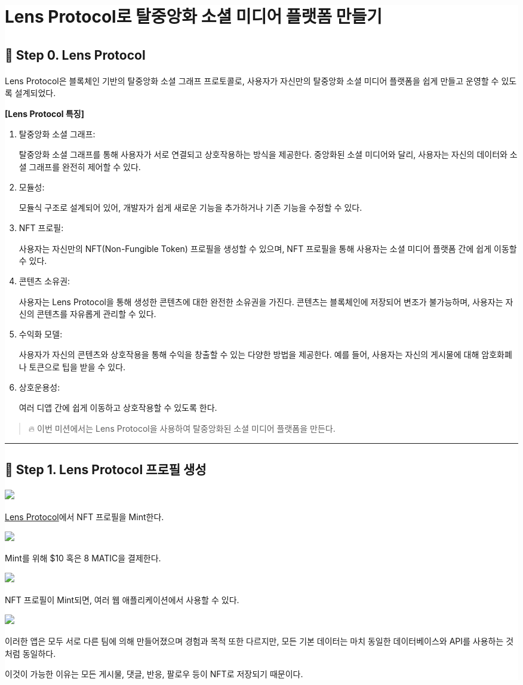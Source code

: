 # Lens Protocol로 탈중앙화 소셜 미디어 플랫폼 만들기

## 🚩 Step 0. Lens Protocol

Lens Protocol은 블록체인 기반의 탈중앙화 소셜 그래프 프로토콜로, 사용자가 자신만의 탈중앙화 소셜 미디어 플랫폼을 쉽게 만들고 운영할 수 있도록 설계되었다.

**[Lens Protocol 특징]**

1.	탈중앙화 소셜 그래프:

    탈중앙화 소셜 그래프를 통해 사용자가 서로 연결되고 상호작용하는 방식을 제공한다. 중앙화된 소셜 미디어와 달리, 사용자는 자신의 데이터와 소셜 그래프를 완전히 제어할 수 있다.

2.	모듈성:

    모듈식 구조로 설계되어 있어, 개발자가 쉽게 새로운 기능을 추가하거나 기존 기능을 수정할 수 있다.

3.	NFT 프로필:

    사용자는 자신만의 NFT(Non-Fungible Token) 프로필을 생성할 수 있으며, NFT 프로필을 통해 사용자는 소셜 미디어 플랫폼 간에 쉽게 이동할 수 있다.

4.	콘텐츠 소유권:
    
    사용자는 Lens Protocol을 통해 생성한 콘텐츠에 대한 완전한 소유권을 가진다. 콘텐츠는 블록체인에 저장되어 변조가 불가능하며, 사용자는 자신의 콘텐츠를 자유롭게 관리할 수 있다.

5.	수익화 모델:

    사용자가 자신의 콘텐츠와 상호작용을 통해 수익을 창출할 수 있는 다양한 방법을 제공한다. 예를 들어, 사용자는 자신의 게시물에 대해 암호화폐나 토큰으로 팁을 받을 수 있다.

6.	상호운용성:

    여러 디앱 간에 쉽게 이동하고 상호작용할 수 있도록 한다.

> 🔥 이번 미션에서는 Lens Protocol을 사용하여 탈중앙화된 소셜 미디어 플랫폼을 만든다.

---

## 🚩 Step 1. Lens Protocol 프로필 생성

<img src='https://github.com/LudiumAgwn/road-to-bangkok/raw/main/%EC%86%94%EB%A6%AC%EB%94%94%ED%8B%B0%20%EB%94%94%EC%95%B1%20%EB%A7%8C%EB%93%A4%EA%B8%B0/%EB%AF%B8%EC%85%98/images/lens_protocol_1.png' width='600px' />

[Lens Protocol](https://www.lens.xyz/mint)에서 NFT 프로필을 Mint한다.

<img src='https://github.com/LudiumAgwn/road-to-bangkok/raw/main/%EC%86%94%EB%A6%AC%EB%94%94%ED%8B%B0%20%EB%94%94%EC%95%B1%20%EB%A7%8C%EB%93%A4%EA%B8%B0/%EB%AF%B8%EC%85%98/images/lens_protocol_2.png' width='200px' />

Mint를 위해 $10 혹은 8 MATIC을 결제한다.

<img src='https://github.com/LudiumAgwn/road-to-bangkok/raw/main/%EC%86%94%EB%A6%AC%EB%94%94%ED%8B%B0%20%EB%94%94%EC%95%B1%20%EB%A7%8C%EB%93%A4%EA%B8%B0/%EB%AF%B8%EC%85%98/images/lens_protocol_3.png' width='300px' />

NFT 프로필이 Mint되면, 여러 웹 애플리케이션에서 사용할 수 있다.

<img src='https://github.com/LudiumAgwn/road-to-bangkok/raw/main/%EC%86%94%EB%A6%AC%EB%94%94%ED%8B%B0%20%EB%94%94%EC%95%B1%20%EB%A7%8C%EB%93%A4%EA%B8%B0/%EB%AF%B8%EC%85%98/images/lens_protocol_4.png' width='600px' />

이러한 앱은 모두 서로 다른 팀에 의해 만들어졌으며 경험과 목적 또한 다르지만, 모든 기본 데이터는 마치 동일한 데이터베이스와 API를 사용하는 것처럼 동일하다.

이것이 가능한 이유는 모든 게시물, 댓글, 반응, 팔로우 등이 NFT로 저장되기 때문이다.
